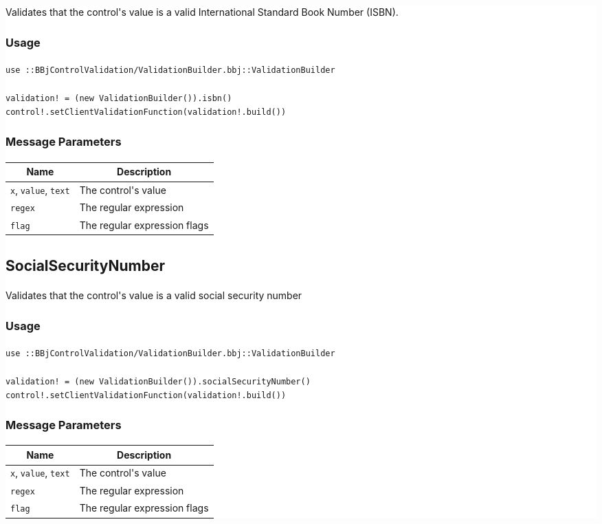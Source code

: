 Validates that the control's value is a valid International Standard Book Number (ISBN).

### Usage

```BBj
use ::BBjControlValidation/ValidationBuilder.bbj::ValidationBuilder

validation! = (new ValidationBuilder()).isbn()
control!.setClientValidationFunction(validation!.build())
```

### Message Parameters

|  **Name**     |    **Description**   |
|  ---  |  ---  |
|   `x`, `value`, `text`     |    The control's value   |
|   `regex`     |    The regular expression    |
|   `flag`     |    The regular expression flags    |

## SocialSecurityNumber

Validates that the control's value is a valid social security number

### Usage

```BBj
use ::BBjControlValidation/ValidationBuilder.bbj::ValidationBuilder

validation! = (new ValidationBuilder()).socialSecurityNumber()
control!.setClientValidationFunction(validation!.build())
```

### Message Parameters

|  **Name**     |    **Description**   |
|  ---  |  ---  |
|   `x`, `value`, `text`     |    The control's value   |
|   `regex`     |    The regular expression    |
|   `flag`     |    The regular expression flags    |